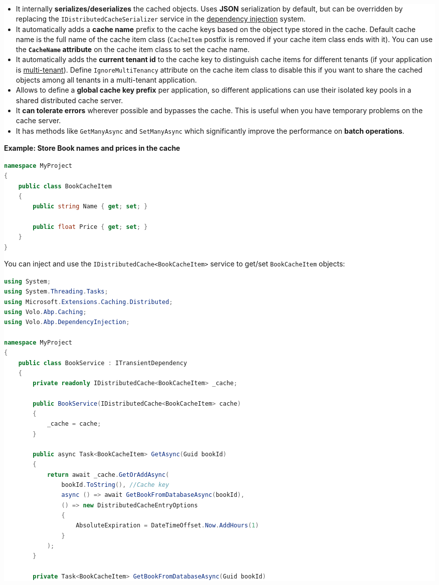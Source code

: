 * It internally **serializes/deserializes** the cached objects. Uses **JSON** serialization by default, but can be overridden by replacing the `IDistributedCacheSerializer` service in the [dependency injection](./dependency-injection.md) system.
* It automatically adds a **cache name** prefix to the cache keys based on the object type stored in the cache. Default cache name is the full name of the cache item class (`CacheItem` postfix is removed if your cache item class ends with it). You can use the **`CacheName` attribute** on the cache item class to set the cache name.
* It automatically adds the **current tenant id** to the cache key to distinguish cache items for different tenants (if your application is [multi-tenant](../architecture/multi-tenancy)). Define `IgnoreMultiTenancy` attribute on the cache item class to disable this if you want to share the cached objects among all tenants in a multi-tenant application.
* Allows to define a **global cache key prefix** per application, so different applications can use their isolated key pools in a shared distributed cache server.
* It **can tolerate errors** wherever possible and bypasses the cache. This is useful when you have temporary problems on the cache server.
* It has methods like `GetManyAsync` and `SetManyAsync` which significantly improve the performance on **batch operations**.

**Example: Store Book names and prices in the cache**

````csharp
namespace MyProject
{
    public class BookCacheItem
    {
        public string Name { get; set; }

        public float Price { get; set; }
    }
}
````

You can inject and use the `IDistributedCache<BookCacheItem>` service to get/set `BookCacheItem` objects:

````csharp
using System;
using System.Threading.Tasks;
using Microsoft.Extensions.Caching.Distributed;
using Volo.Abp.Caching;
using Volo.Abp.DependencyInjection;

namespace MyProject
{
    public class BookService : ITransientDependency
    {
        private readonly IDistributedCache<BookCacheItem> _cache;

        public BookService(IDistributedCache<BookCacheItem> cache)
        {
            _cache = cache;
        }

        public async Task<BookCacheItem> GetAsync(Guid bookId)
        {
            return await _cache.GetOrAddAsync(
                bookId.ToString(), //Cache key
                async () => await GetBookFromDatabaseAsync(bookId),
                () => new DistributedCacheEntryOptions
                {
                    AbsoluteExpiration = DateTimeOffset.Now.AddHours(1)
                }
            );
        }

        private Task<BookCacheItem> GetBookFromDatabaseAsync(Guid bookId)
````